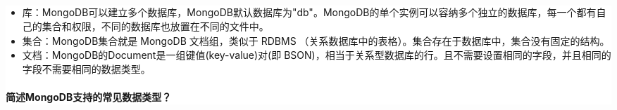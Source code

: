 - 库：MongoDB可以建立多个数据库，MongoDB默认数据库为"db"。MongoDB的单个实例可以容纳多个独立的数据库，每一个都有自己的集合和权限，不同的数据库也放置在不同的文件中。
- 集合：MongoDB集合就是 MongoDB 文档组，类似于 RDBMS （关系数据库中的表格）。集合存在于数据库中，集合没有固定的结构。
- 文档：MongoDB的Document是一组键值(key-value)对(即 BSON)，相当于关系型数据库的行。且不需要设置相同的字段，并且相同的字段不需要相同的数据类型。
<a name="wT3pK"></a>
#### 简述MongoDB支持的常见数据类型？
